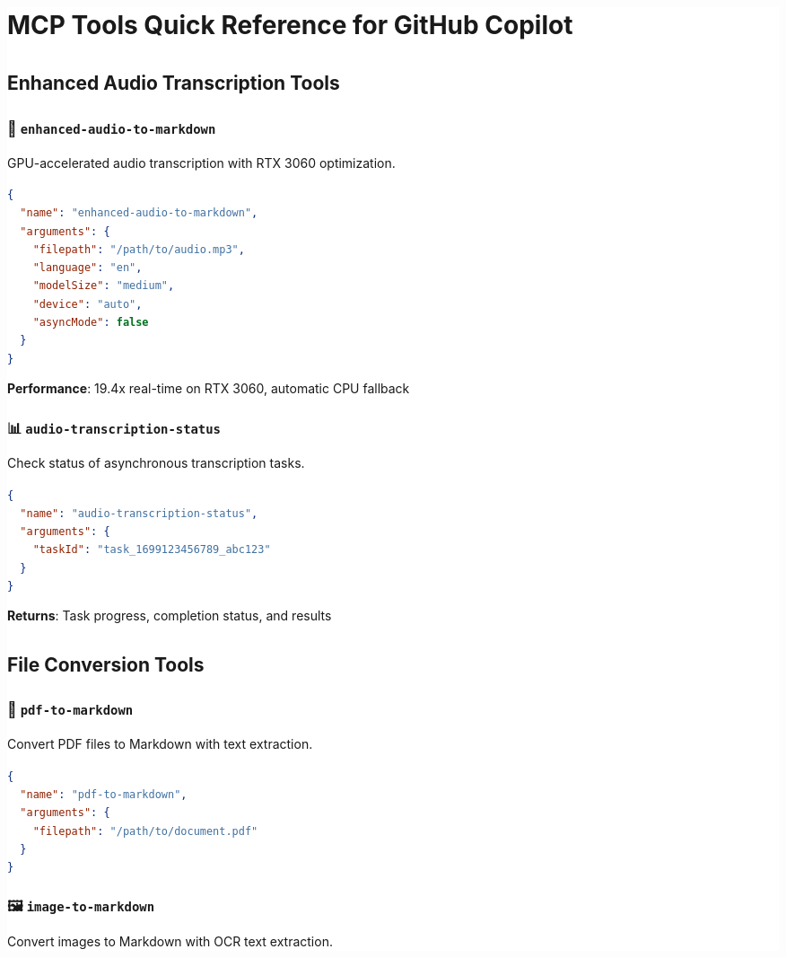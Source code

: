 # MCP Tools Quick Reference for GitHub Copilot

## Enhanced Audio Transcription Tools

### 🎵 `enhanced-audio-to-markdown`
GPU-accelerated audio transcription with RTX 3060 optimization.

```json
{
  "name": "enhanced-audio-to-markdown",
  "arguments": {
    "filepath": "/path/to/audio.mp3",
    "language": "en",
    "modelSize": "medium",
    "device": "auto",
    "asyncMode": false
  }
}
```

**Performance**: 19.4x real-time on RTX 3060, automatic CPU fallback

### 📊 `audio-transcription-status`
Check status of asynchronous transcription tasks.

```json
{
  "name": "audio-transcription-status", 
  "arguments": {
    "taskId": "task_1699123456789_abc123"
  }
}
```

**Returns**: Task progress, completion status, and results

## File Conversion Tools

### 📄 `pdf-to-markdown`
Convert PDF files to Markdown with text extraction.

```json
{
  "name": "pdf-to-markdown",
  "arguments": {
    "filepath": "/path/to/document.pdf"
  }
}
```

### 🖼️ `image-to-markdown`
Convert images to Markdown with OCR text extraction.
